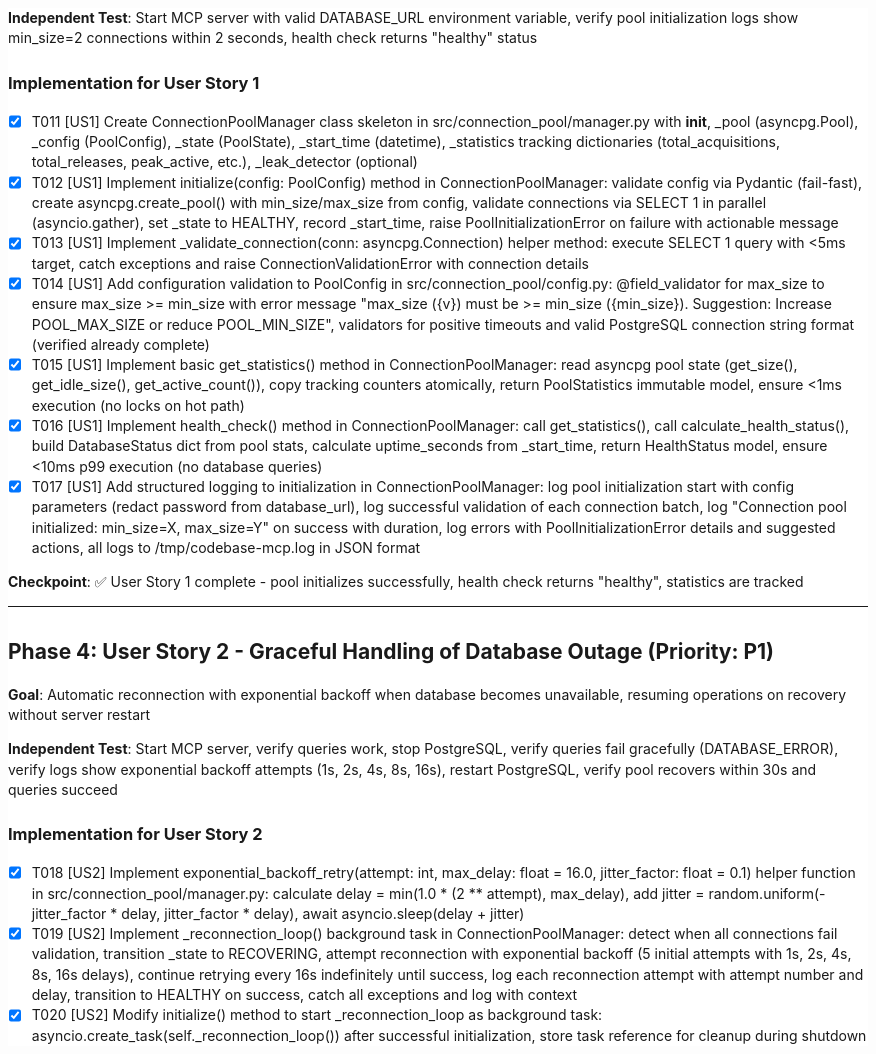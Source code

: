 **Independent Test**: Start MCP server with valid DATABASE_URL environment variable, verify pool initialization logs show min_size=2 connections within 2 seconds, health check returns "healthy" status

### Implementation for User Story 1

- [x] T011 [US1] Create ConnectionPoolManager class skeleton in src/connection_pool/manager.py with __init__, _pool (asyncpg.Pool), _config (PoolConfig), _state (PoolState), _start_time (datetime), _statistics tracking dictionaries (total_acquisitions, total_releases, peak_active, etc.), _leak_detector (optional)
- [x] T012 [US1] Implement initialize(config: PoolConfig) method in ConnectionPoolManager: validate config via Pydantic (fail-fast), create asyncpg.create_pool() with min_size/max_size from config, validate connections via SELECT 1 in parallel (asyncio.gather), set _state to HEALTHY, record _start_time, raise PoolInitializationError on failure with actionable message
- [x] T013 [US1] Implement _validate_connection(conn: asyncpg.Connection) helper method: execute SELECT 1 query with <5ms target, catch exceptions and raise ConnectionValidationError with connection details
- [x] T014 [US1] Add configuration validation to PoolConfig in src/connection_pool/config.py: @field_validator for max_size to ensure max_size >= min_size with error message "max_size ({v}) must be >= min_size ({min_size}). Suggestion: Increase POOL_MAX_SIZE or reduce POOL_MIN_SIZE", validators for positive timeouts and valid PostgreSQL connection string format (verified already complete)
- [x] T015 [US1] Implement basic get_statistics() method in ConnectionPoolManager: read asyncpg pool state (get_size(), get_idle_size(), get_active_count()), copy tracking counters atomically, return PoolStatistics immutable model, ensure <1ms execution (no locks on hot path)
- [x] T016 [US1] Implement health_check() method in ConnectionPoolManager: call get_statistics(), call calculate_health_status(), build DatabaseStatus dict from pool stats, calculate uptime_seconds from _start_time, return HealthStatus model, ensure <10ms p99 execution (no database queries)
- [x] T017 [US1] Add structured logging to initialization in ConnectionPoolManager: log pool initialization start with config parameters (redact password from database_url), log successful validation of each connection batch, log "Connection pool initialized: min_size=X, max_size=Y" on success with duration, log errors with PoolInitializationError details and suggested actions, all logs to /tmp/codebase-mcp.log in JSON format

**Checkpoint**: ✅ User Story 1 complete - pool initializes successfully, health check returns "healthy", statistics are tracked

---

## Phase 4: User Story 2 - Graceful Handling of Database Outage (Priority: P1)

**Goal**: Automatic reconnection with exponential backoff when database becomes unavailable, resuming operations on recovery without server restart

**Independent Test**: Start MCP server, verify queries work, stop PostgreSQL, verify queries fail gracefully (DATABASE_ERROR), verify logs show exponential backoff attempts (1s, 2s, 4s, 8s, 16s), restart PostgreSQL, verify pool recovers within 30s and queries succeed

### Implementation for User Story 2

- [x] T018 [US2] Implement exponential_backoff_retry(attempt: int, max_delay: float = 16.0, jitter_factor: float = 0.1) helper function in src/connection_pool/manager.py: calculate delay = min(1.0 * (2 ** attempt), max_delay), add jitter = random.uniform(-jitter_factor * delay, jitter_factor * delay), await asyncio.sleep(delay + jitter)
- [x] T019 [US2] Implement _reconnection_loop() background task in ConnectionPoolManager: detect when all connections fail validation, transition _state to RECOVERING, attempt reconnection with exponential backoff (5 initial attempts with 1s, 2s, 4s, 8s, 16s delays), continue retrying every 16s indefinitely until success, log each reconnection attempt with attempt number and delay, transition to HEALTHY on success, catch all exceptions and log with context
- [x] T020 [US2] Modify initialize() method to start _reconnection_loop as background task: asyncio.create_task(self._reconnection_loop()) after successful initialization, store task reference for cleanup during shutdown